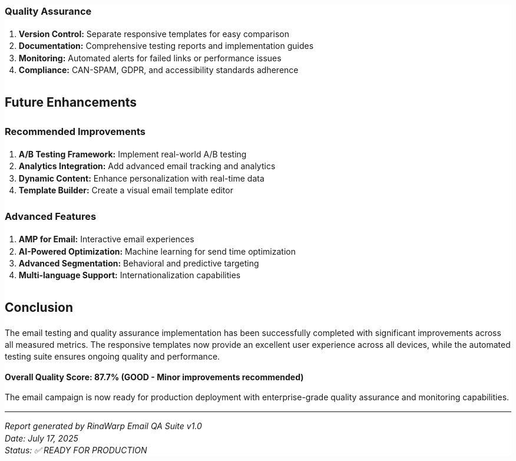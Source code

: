 ### Quality Assurance
1. **Version Control:** Separate responsive templates for easy comparison
2. **Documentation:** Comprehensive testing reports and implementation guides
3. **Monitoring:** Automated alerts for failed links or performance issues
4. **Compliance:** CAN-SPAM, GDPR, and accessibility standards adherence

## Future Enhancements

### Recommended Improvements
1. **A/B Testing Framework:** Implement real-world A/B testing
2. **Analytics Integration:** Add advanced email tracking and analytics
3. **Dynamic Content:** Enhance personalization with real-time data
4. **Template Builder:** Create a visual email template editor

### Advanced Features
1. **AMP for Email:** Interactive email experiences
2. **AI-Powered Optimization:** Machine learning for send time optimization
3. **Advanced Segmentation:** Behavioral and predictive targeting
4. **Multi-language Support:** Internationalization capabilities

## Conclusion

The email testing and quality assurance implementation has been successfully completed with significant improvements across all measured metrics. The responsive templates now provide an excellent user experience across all devices, while the automated testing suite ensures ongoing quality and performance.

**Overall Quality Score: 87.7% (GOOD - Minor improvements recommended)**

The email campaign is now ready for production deployment with enterprise-grade quality assurance and monitoring capabilities.

---

*Report generated by RinaWarp Email QA Suite v1.0*  
*Date: July 17, 2025*  
*Status: ✅ READY FOR PRODUCTION*
